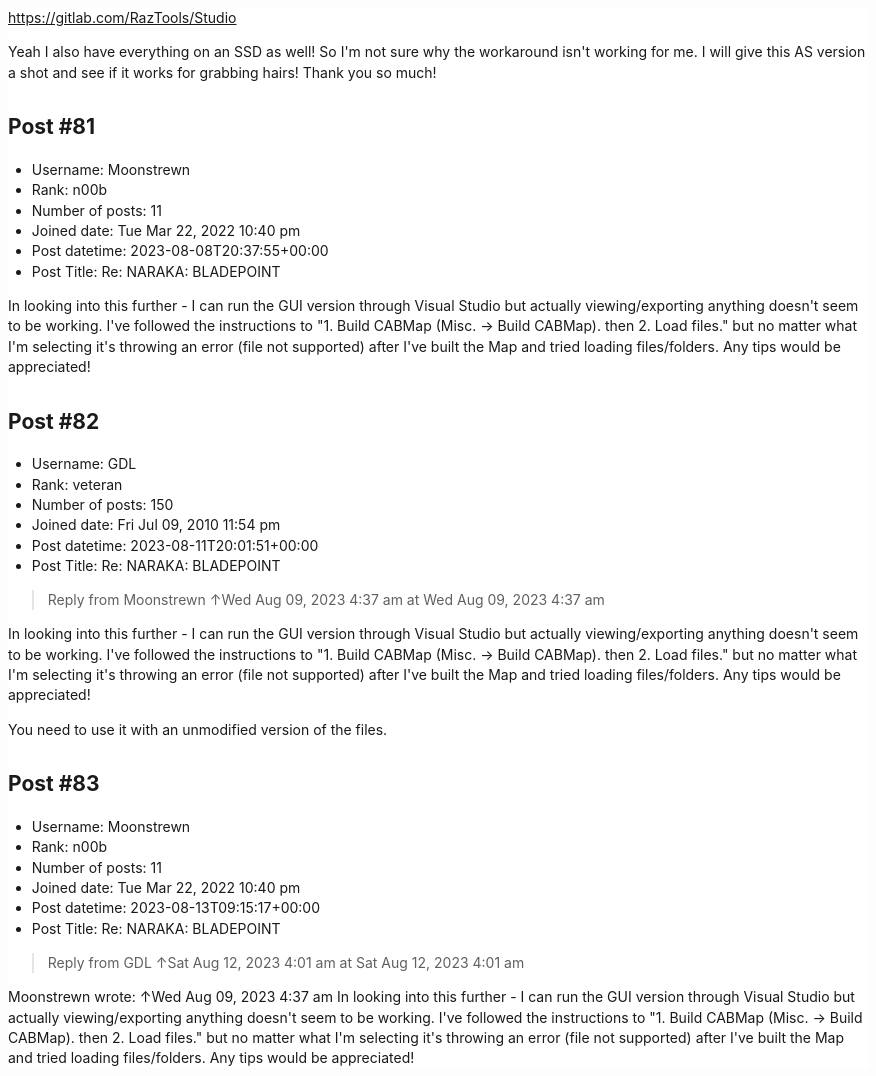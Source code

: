 https://gitlab.com/RazTools/Studio

Yeah I also have everything on an SSD as well! So I'm not sure why the workaround isn't working for me.    I will give this AS version a shot and see if it works for grabbing hairs! Thank you so much!
## Post #81
- Username: Moonstrewn
- Rank: n00b
- Number of posts: 11
- Joined date: Tue Mar 22, 2022 10:40 pm
- Post datetime: 2023-08-08T20:37:55+00:00
- Post Title: Re: NARAKA: BLADEPOINT

In looking into this further - I can run the GUI version through Visual Studio but actually viewing/exporting anything doesn't seem to be working. I've followed the instructions to "1. Build CABMap (Misc. -> Build CABMap). then 2. Load files." but no matter what I'm selecting it's throwing an error (file not supported) after I've built the Map and tried loading files/folders. Any tips would be appreciated!
## Post #82
- Username: GDL
- Rank: veteran
- Number of posts: 150
- Joined date: Fri Jul 09, 2010 11:54 pm
- Post datetime: 2023-08-11T20:01:51+00:00
- Post Title: Re: NARAKA: BLADEPOINT

> Reply from Moonstrewn ↑Wed Aug 09, 2023 4:37 am at Wed Aug 09, 2023 4:37 am
>
> 
In looking into this further - I can run the GUI version through Visual Studio but actually viewing/exporting anything doesn't seem to be working. I've followed the instructions to "1. Build CABMap (Misc. -> Build CABMap). then 2. Load files." but no matter what I'm selecting it's throwing an error (file not supported) after I've built the Map and tried loading files/folders. Any tips would be appreciated!

You need to use it with an unmodified version of the files.
## Post #83
- Username: Moonstrewn
- Rank: n00b
- Number of posts: 11
- Joined date: Tue Mar 22, 2022 10:40 pm
- Post datetime: 2023-08-13T09:15:17+00:00
- Post Title: Re: NARAKA: BLADEPOINT

> Reply from GDL ↑Sat Aug 12, 2023 4:01 am at Sat Aug 12, 2023 4:01 am
>
> 
Moonstrewn wrote: ↑Wed Aug 09, 2023 4:37 am
In looking into this further - I can run the GUI version through Visual Studio but actually viewing/exporting anything doesn't seem to be working. I've followed the instructions to "1. Build CABMap (Misc. -> Build CABMap). then 2. Load files." but no matter what I'm selecting it's throwing an error (file not supported) after I've built the Map and tried loading files/folders. Any tips would be appreciated!
